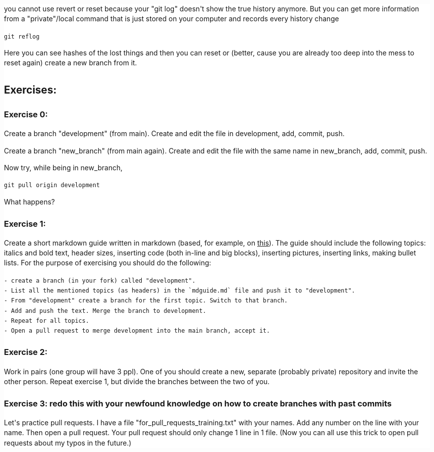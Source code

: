 you cannot use revert or reset because your "git log" doesn't show the true history anymore. But you can get more information from a "private"/local command that is just stored on your computer and records every history change

```
git reflog
```

Here you can see hashes of the lost things and then you can reset or (better, cause you are already too deep into the mess to reset again) create a new branch from it.



## Exercises:

### Exercise 0:

Create a branch "development" (from main). Create and edit the file in development, add, commit, push.

Create a branch "new_branch" (from main again). Create and edit the file with the same name in new_branch, add, commit, push.

Now try, while being in new_branch,

`git pull origin development`

What happens?

### Exercise 1:
 Create a short markdown guide written in markdown (based, for example, on [this](https://www.markdownguide.org/basic-syntax/)). The guide should include the following topics: italics and bold text, header sizes, inserting code (both in-line and big blocks), inserting pictures, inserting links, making bullet lists. For the purpose of exercising you should do the following:


    - create a branch (in your fork) called "development". 
    - List all the mentioned topics (as headers) in the `mdguide.md` file and push it to "development".
    - From "development" create a branch for the first topic. Switch to that branch. 
    - Add and push the text. Merge the branch to development. 
    - Repeat for all topics. 
    - Open a pull request to merge development into the main branch, accept it.

### Exercise 2:

Work in pairs (one group will have 3 ppl). One of you should create a new, separate (probably private) repository and invite the other person. Repeat exercise 1, but divide the branches between the two of you.


### Exercise 3: redo this with your newfound knowledge on how to create branches with past commits

Let's practice pull requests. I have a file "for_pull_requests_training.txt" with your names. Add any number on the line with your name. Then open a pull request. Your pull request should only change 1 line in 1 file. (Now you can all use this trick to open pull requests about my typos in the future.)
